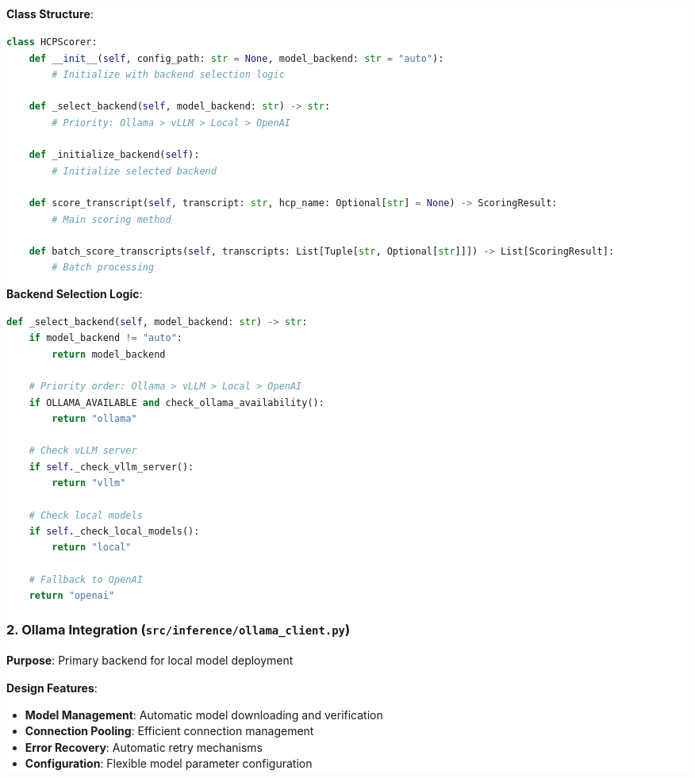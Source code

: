 **Class Structure**:
```python
class HCPScorer:
    def __init__(self, config_path: str = None, model_backend: str = "auto"):
        # Initialize with backend selection logic
        
    def _select_backend(self, model_backend: str) -> str:
        # Priority: Ollama > vLLM > Local > OpenAI
        
    def _initialize_backend(self):
        # Initialize selected backend
        
    def score_transcript(self, transcript: str, hcp_name: Optional[str] = None) -> ScoringResult:
        # Main scoring method
        
    def batch_score_transcripts(self, transcripts: List[Tuple[str, Optional[str]]]) -> List[ScoringResult]:
        # Batch processing
```

**Backend Selection Logic**:
```python
def _select_backend(self, model_backend: str) -> str:
    if model_backend != "auto":
        return model_backend
    
    # Priority order: Ollama > vLLM > Local > OpenAI
    if OLLAMA_AVAILABLE and check_ollama_availability():
        return "ollama"
    
    # Check vLLM server
    if self._check_vllm_server():
        return "vllm"
    
    # Check local models
    if self._check_local_models():
        return "local"
    
    # Fallback to OpenAI
    return "openai"
```

### **2. Ollama Integration** (`src/inference/ollama_client.py`)

**Purpose**: Primary backend for local model deployment

**Design Features**:
- **Model Management**: Automatic model downloading and verification
- **Connection Pooling**: Efficient connection management
- **Error Recovery**: Automatic retry mechanisms
- **Configuration**: Flexible model parameter configuration
